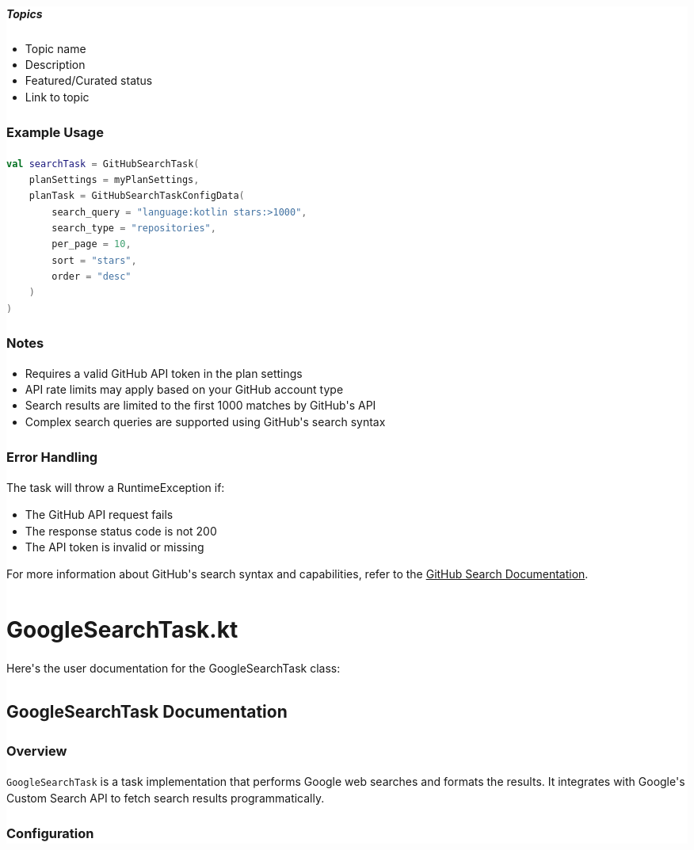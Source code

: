 ##### Topics
- Topic name
- Description
- Featured/Curated status
- Link to topic


### Example Usage

```kotlin
val searchTask = GitHubSearchTask(
    planSettings = myPlanSettings,
    planTask = GitHubSearchTaskConfigData(
        search_query = "language:kotlin stars:>1000",
        search_type = "repositories",
        per_page = 10,
        sort = "stars",
        order = "desc"
    )
)
```


### Notes
- Requires a valid GitHub API token in the plan settings
- API rate limits may apply based on your GitHub account type
- Search results are limited to the first 1000 matches by GitHub's API
- Complex search queries are supported using GitHub's search syntax


### Error Handling
The task will throw a RuntimeException if:
- The GitHub API request fails
- The response status code is not 200
- The API token is invalid or missing

For more information about GitHub's search syntax and capabilities, refer to the [GitHub Search Documentation](https://docs.github.com/en/search-github).

# GoogleSearchTask.kt

Here's the user documentation for the GoogleSearchTask class:


## GoogleSearchTask Documentation


### Overview
`GoogleSearchTask` is a task implementation that performs Google web searches and formats the results. It integrates with Google's Custom Search API to fetch search results programmatically.


### Configuration
